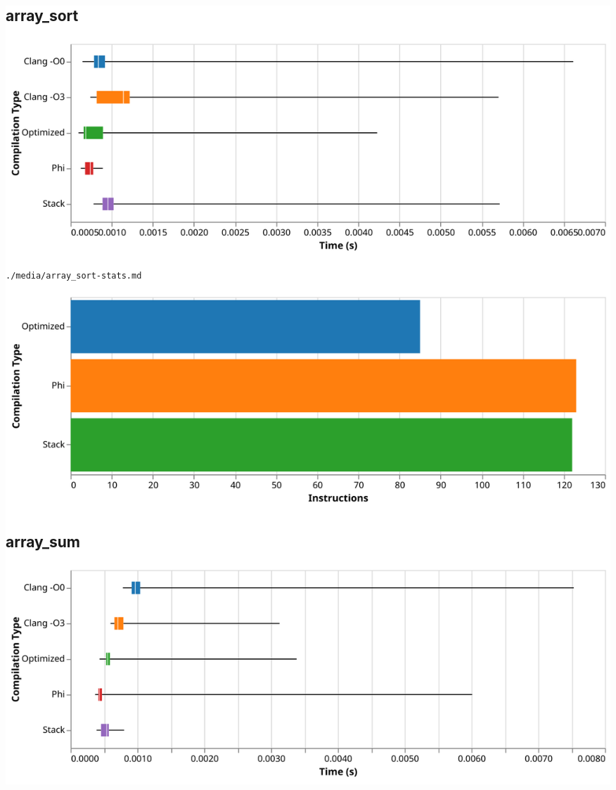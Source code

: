 ## array_sort

![](./media/array_sort-time.svg)

```{.include}
./media/array_sort-stats.md
```

![](./media/array_sort-instr.svg)

## array_sum

![](./media/array_sum-time.svg)
